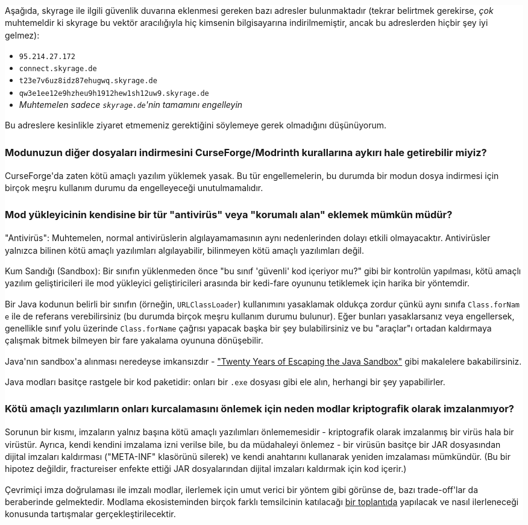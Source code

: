 Aşağıda, skyrage ile ilgili güvenlik duvarına eklenmesi gereken bazı adresler bulunmaktadır (tekrar belirtmek gerekirse, *çok* muhtemeldir ki skyrage bu vektör aracılığıyla hiç kimsenin bilgisayarına indirilmemiştir, ancak bu adreslerden hiçbir şey iyi gelmez):

* `95.214.27.172`
* `connect.skyrage.de`
* `t23e7v6uz8idz87ehugwq.skyrage.de`
* `qw3e1ee12e9hzheu9h1912hew1sh12uw9.skyrage.de`
* *Muhtemelen sadece `skyrage.de`'nin tamamını engelleyin*

Bu adreslere kesinlikle ziyaret etmemeniz gerektiğini söylemeye gerek olmadığını düşünüyorum.

### Modunuzun diğer dosyaları indirmesini CurseForge/Modrinth kurallarına aykırı hale getirebilir miyiz?

CurseForge'da zaten kötü amaçlı yazılım yüklemek yasak. Bu tür engellemelerin, bu durumda bir modun dosya indirmesi için birçok meşru kullanım durumu da engelleyeceği unutulmamalıdır.

### Mod yükleyicinin kendisine bir tür "antivirüs" veya "korumalı alan" eklemek mümkün müdür?

"Antivirüs": Muhtemelen, normal antivirüslerin algılayamamasının aynı nedenlerinden dolayı etkili olmayacaktır. Antivirüsler yalnızca bilinen kötü amaçlı yazılımları algılayabilir, bilinmeyen kötü amaçlı yazılımları değil.

Kum Sandığı (Sandbox): Bir sınıfın yüklenmeden önce "bu sınıf 'güvenli' kod içeriyor mu?" gibi bir kontrolün yapılması, kötü amaçlı yazılım geliştiricileri ile mod yükleyici geliştiricileri arasında bir kedi-fare oyununu tetiklemek için harika bir yöntemdir.

Bir Java kodunun belirli bir sınıfın (örneğin, `URLClassLoader`) kullanımını yasaklamak oldukça zordur çünkü aynı sınıfa `Class.forName` ile de referans verebilirsiniz (bu durumda birçok meşru kullanım durumu bulunur). Eğer bunları yasaklarsanız veya engellersek, genellikle sınıf yolu üzerinde `Class.forName` çağrısı yapacak başka bir şey bulabilirsiniz ve bu "araçlar"ı ortadan kaldırmaya çalışmak bitmek bilmeyen bir fare yakalama oyununa dönüşebilir.

Java'nın sandbox'a alınması neredeyse imkansızdır - ["Twenty Years of Escaping the Java Sandbox"](https://www.exploit-db.com/papers/45517) gibi makalelere bakabilirsiniz.

Java modları basitçe rastgele bir kod paketidir: onları bir `.exe` dosyası gibi ele alın, herhangi bir şey yapabilirler.

### Kötü amaçlı yazılımların onları kurcalamasını önlemek için neden modlar kriptografik olarak imzalanmıyor?

Sorunun bir kısmı, imzaların yalnız başına kötü amaçlı yazılımları önlememesidir - kriptografik olarak imzalanmış bir virüs hala bir virüstür. Ayrıca, kendi kendini imzalama izni verilse bile, bu da müdahaleyi önlemez - bir virüsün basitçe bir JAR dosyasından dijital imzaları kaldırması ("META-INF" klasörünü silerek) ve kendi anahtarını kullanarak yeniden imzalaması mümkündür. (Bu bir hipotez değildir, fractureiser enfekte ettiği JAR dosyalarından dijital imzaları kaldırmak için kod içerir.)

Çevrimiçi imza doğrulaması ile imzalı modlar, ilerlemek için umut verici bir yöntem gibi görünse de, bazı trade-off'lar da beraberinde gelmektedir. Modlama ekosisteminden birçok farklı temsilcinin katılacağı [bir toplantıda](2023-06-08-meeting.md) yapılacak ve nasıl ilerleneceği konusunda tartışmalar gerçekleştirilecektir.
